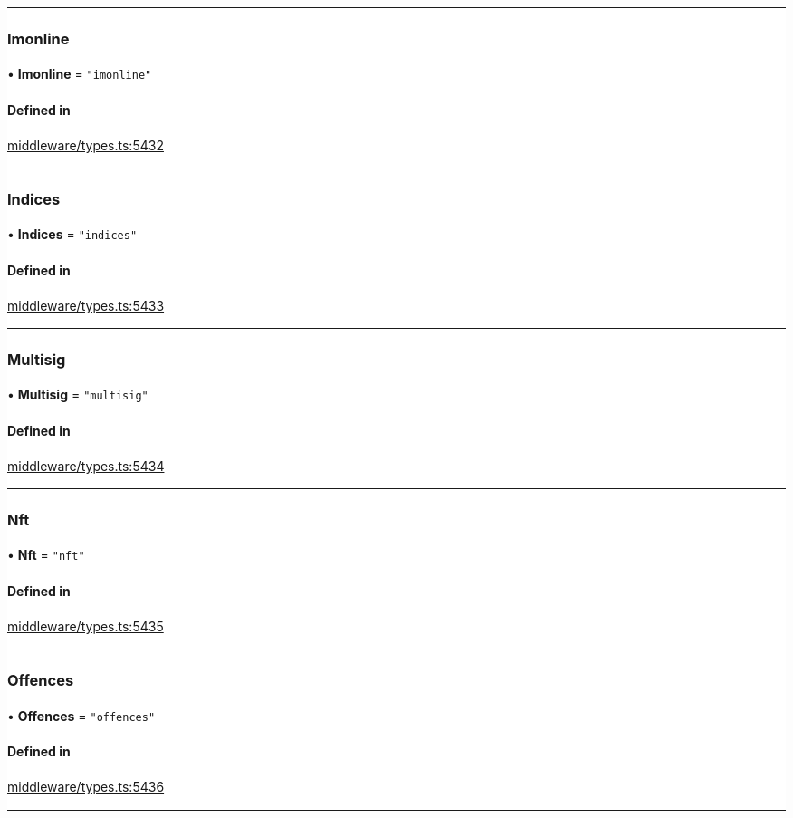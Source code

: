 ___

### Imonline

• **Imonline** = ``"imonline"``

#### Defined in

[middleware/types.ts:5432](https://github.com/PolymeshAssociation/polymesh-sdk/blob/49a0066c3/src/middleware/types.ts#L5432)

___

### Indices

• **Indices** = ``"indices"``

#### Defined in

[middleware/types.ts:5433](https://github.com/PolymeshAssociation/polymesh-sdk/blob/49a0066c3/src/middleware/types.ts#L5433)

___

### Multisig

• **Multisig** = ``"multisig"``

#### Defined in

[middleware/types.ts:5434](https://github.com/PolymeshAssociation/polymesh-sdk/blob/49a0066c3/src/middleware/types.ts#L5434)

___

### Nft

• **Nft** = ``"nft"``

#### Defined in

[middleware/types.ts:5435](https://github.com/PolymeshAssociation/polymesh-sdk/blob/49a0066c3/src/middleware/types.ts#L5435)

___

### Offences

• **Offences** = ``"offences"``

#### Defined in

[middleware/types.ts:5436](https://github.com/PolymeshAssociation/polymesh-sdk/blob/49a0066c3/src/middleware/types.ts#L5436)

___
